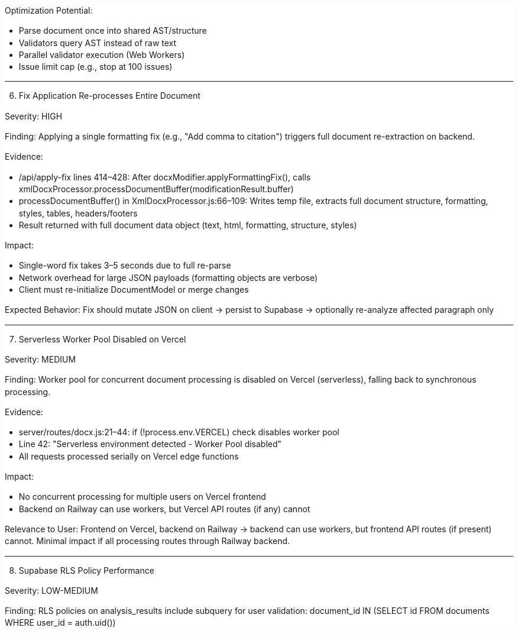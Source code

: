   Optimization Potential:
  - Parse document once into shared AST/structure
  - Validators query AST instead of raw text
  - Parallel validator execution (Web Workers)
  - Issue limit cap (e.g., stop at 100 issues)

  ---
  6. Fix Application Re-processes Entire Document

  Severity: HIGH

  Finding: Applying a single formatting fix (e.g., "Add comma to citation") triggers full document re-extraction on backend.

  Evidence:
  - /api/apply-fix lines 414–428: After docxModifier.applyFormattingFix(), calls xmlDocxProcessor.processDocumentBuffer(modificationResult.buffer)
  - processDocumentBuffer() in XmlDocxProcessor.js:66–109: Writes temp file, extracts full document structure, formatting, styles, tables, headers/footers
  - Result returned with full document data object (text, html, formatting, structure, styles)

  Impact:
  - Single-word fix takes 3–5 seconds due to full re-parse
  - Network overhead for large JSON payloads (formatting objects are verbose)
  - Client must re-initialize DocumentModel or merge changes

  Expected Behavior: Fix should mutate JSON on client → persist to Supabase → optionally re-analyze affected paragraph only

  ---
  7. Serverless Worker Pool Disabled on Vercel

  Severity: MEDIUM

  Finding: Worker pool for concurrent document processing is disabled on Vercel (serverless), falling back to synchronous processing.

  Evidence:
  - server/routes/docx.js:21–44: if (!process.env.VERCEL) check disables worker pool
  - Line 42: "Serverless environment detected - Worker Pool disabled"
  - All requests processed serially on Vercel edge functions

  Impact:
  - No concurrent processing for multiple users on Vercel frontend
  - Backend on Railway can use workers, but Vercel API routes (if any) cannot

  Relevance to User: Frontend on Vercel, backend on Railway → backend can use workers, but frontend API routes (if present) cannot. Minimal impact if all processing routes through
  Railway backend.

  ---
  8. Supabase RLS Policy Performance

  Severity: LOW-MEDIUM

  Finding: RLS policies on analysis_results include subquery for user validation: document_id IN (SELECT id FROM documents WHERE user_id = auth.uid())
